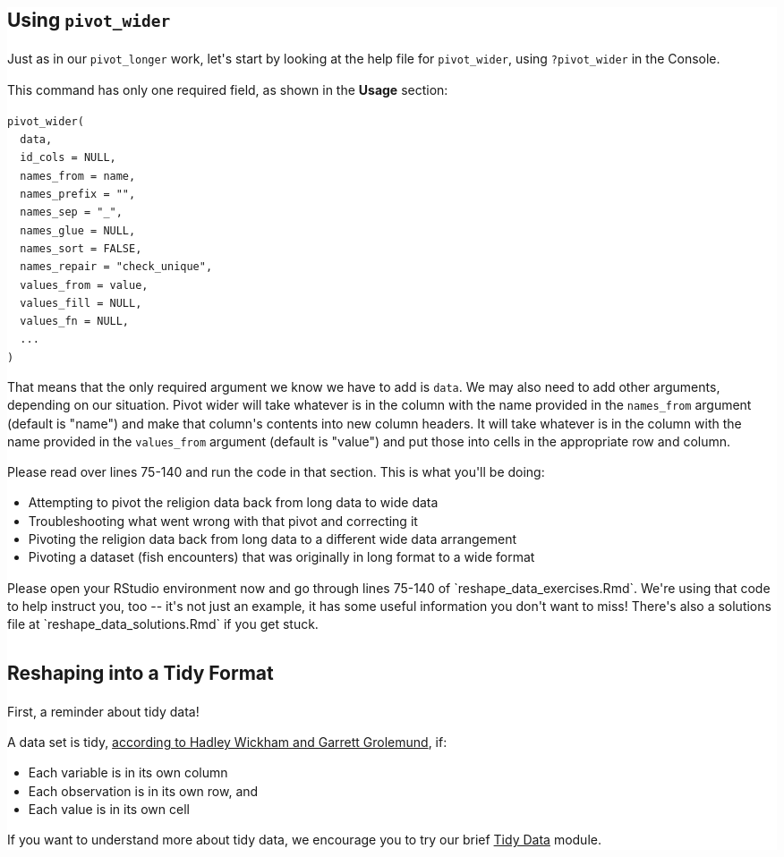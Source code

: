 ## Using `pivot_wider`

Just as in our `pivot_longer` work, let's start by looking at the help file for `pivot_wider`, using `?pivot_wider` in the Console.

This command has only one required field, as shown in the **Usage** section:

```
pivot_wider(
  data,
  id_cols = NULL,
  names_from = name,
  names_prefix = "",
  names_sep = "_",
  names_glue = NULL,
  names_sort = FALSE,
  names_repair = "check_unique",
  values_from = value,
  values_fill = NULL,
  values_fn = NULL,
  ...
)
```

That means that the only required argument we know we have to add is `data`.  We may also need to add other arguments, depending on our situation.  Pivot wider will take whatever is in the column with the name provided in the `names_from` argument (default is "name") and make that column's contents into new column headers.  It will take whatever is in the column with the name provided in the `values_from` argument (default is "value") and put those into cells in the appropriate row and column.

Please read over lines 75-140 and run the code in that section.  This is what you'll be doing:

* Attempting to pivot the religion data back from long data to wide data
* Troubleshooting what went wrong with that pivot and correcting it
* Pivoting the religion data back from long data to a different wide data arrangement
* Pivoting a dataset (fish encounters) that was originally in long format to a wide format

<div class = "important">
Please open your RStudio environment now and go through lines 75-140 of `reshape_data_exercises.Rmd`.  We're using that code to help instruct you, too -- it's not just an example, it has some useful information you don't want to miss!  There's also a solutions file at `reshape_data_solutions.Rmd` if you get stuck.

## Reshaping into a Tidy Format

First, a reminder about tidy data!

A data set is tidy, [according to Hadley Wickham and Garrett Grolemund](https://r4ds.had.co.nz/tidy-data.html#tidy-data-1), if:

* Each variable is in its own column
* Each observation is in its own row, and
* Each value is in its own cell

If you want to understand more about tidy data, we encourage you to try our brief [Tidy Data](https://liascript.github.io/course/?https://raw.githubusercontent.com/arcus/education_modules/main/tidy_data/tidy_data.md#1) module.

